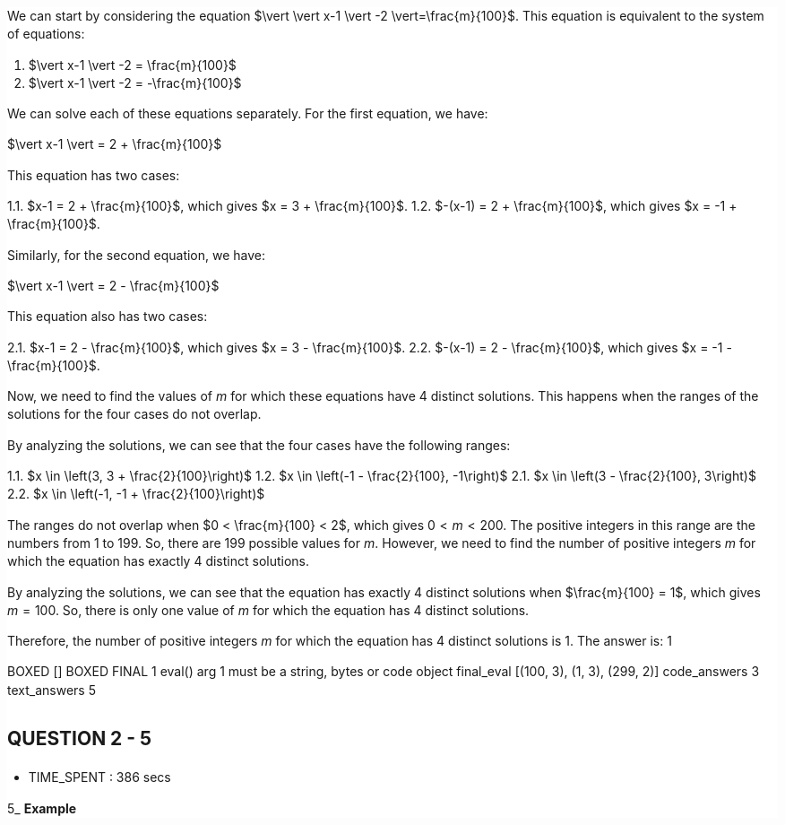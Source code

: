 We can start by considering the equation $\vert \vert x-1 \vert -2 \vert=\frac{m}{100}$. This equation is equivalent to the system of equations:

1. $\vert x-1 \vert -2 = \frac{m}{100}$
2. $\vert x-1 \vert -2 = -\frac{m}{100}$

We can solve each of these equations separately. For the first equation, we have:

$\vert x-1 \vert = 2 + \frac{m}{100}$

This equation has two cases:

1.1. $x-1 = 2 + \frac{m}{100}$, which gives $x = 3 + \frac{m}{100}$.
1.2. $-(x-1) = 2 + \frac{m}{100}$, which gives $x = -1 + \frac{m}{100}$.

Similarly, for the second equation, we have:

$\vert x-1 \vert = 2 - \frac{m}{100}$

This equation also has two cases:

2.1. $x-1 = 2 - \frac{m}{100}$, which gives $x = 3 - \frac{m}{100}$.
2.2. $-(x-1) = 2 - \frac{m}{100}$, which gives $x = -1 - \frac{m}{100}$.

Now, we need to find the values of $m$ for which these equations have 4 distinct solutions. This happens when the ranges of the solutions for the four cases do not overlap. 

By analyzing the solutions, we can see that the four cases have the following ranges:

1.1. $x \in \left(3, 3 + \frac{2}{100}\right)$
1.2. $x \in \left(-1 - \frac{2}{100}, -1\right)$
2.1. $x \in \left(3 - \frac{2}{100}, 3\right)$
2.2. $x \in \left(-1, -1 + \frac{2}{100}\right)$

The ranges do not overlap when $0 < \frac{m}{100} < 2$, which gives $0 < m < 200$. The positive integers in this range are the numbers from 1 to 199. So, there are 199 possible values for $m$. However, we need to find the number of positive integers $m$ for which the equation has exactly 4 distinct solutions.

By analyzing the solutions, we can see that the equation has exactly 4 distinct solutions when $\frac{m}{100} = 1$, which gives $m = 100$. So, there is only one value of $m$ for which the equation has 4 distinct solutions.

Therefore, the number of positive integers $m$ for which the equation has 4 distinct solutions is 1. The answer is: $1$

BOXED []
BOXED FINAL 1
eval() arg 1 must be a string, bytes or code object final_eval
[(100, 3), (1, 3), (299, 2)]
code_answers 3 text_answers 5



## QUESTION 2 - 5 
- TIME_SPENT : 386 secs

5_
**Example**
